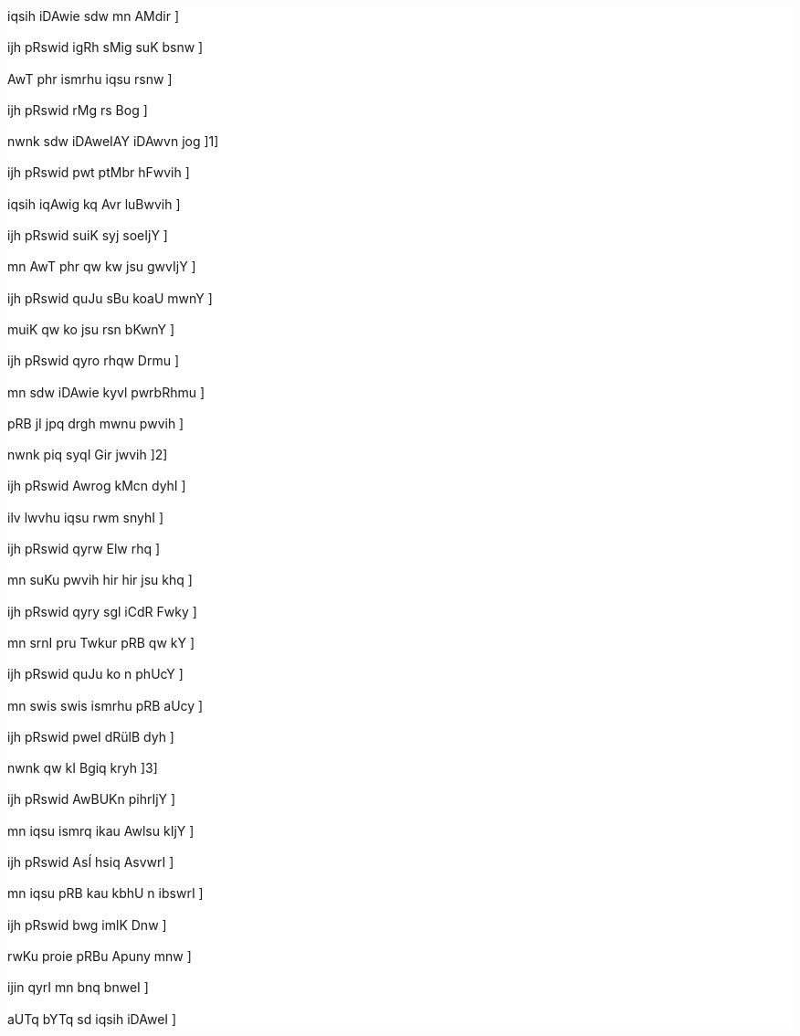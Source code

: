 iqsih iDAwie sdw mn AMdir ]

ijh pRswid igRh sMig suK bsnw ]

AwT phr ismrhu iqsu rsnw ]

ijh pRswid rMg rs Bog ]

nwnk sdw iDAweIAY iDAwvn jog ]1]

ijh pRswid pwt ptMbr hFwvih ]

iqsih iqAwig kq Avr luBwvih ]

ijh pRswid suiK syj soeIjY ]

mn AwT phr qw kw jsu gwvIjY ]

ijh pRswid quJu sBu koaU mwnY ]

muiK qw ko jsu rsn bKwnY ]

ijh pRswid qyro rhqw Drmu ]

mn sdw iDAwie kyvl pwrbRhmu ]

pRB jI jpq drgh mwnu pwvih ]

nwnk piq syqI Gir jwvih ]2]

ijh pRswid Awrog kMcn dyhI ]

ilv lwvhu iqsu rwm snyhI ]

ijh pRswid qyrw Elw rhq ]

mn suKu pwvih hir hir jsu khq ]

ijh pRswid qyry sgl iCdR Fwky ]

mn srnI pru Twkur pRB qw kY ]

ijh pRswid quJu ko n phUcY ]

mn swis swis ismrhu pRB aUcy ]

ijh pRswid pweI dRülB dyh ]

nwnk qw kI Bgiq kryh ]3]

ijh pRswid AwBUKn pihrIjY ]

mn iqsu ismrq ikau Awlsu kIjY ]

ijh pRswid AsÍ hsiq AsvwrI ]

mn iqsu pRB kau kbhU n ibswrI ]

ijh pRswid bwg imlK Dnw ]

rwKu proie pRBu Apuny mnw ]

ijin qyrI mn bnq bnweI ]

aUTq bYTq sd iqsih iDAweI ]
